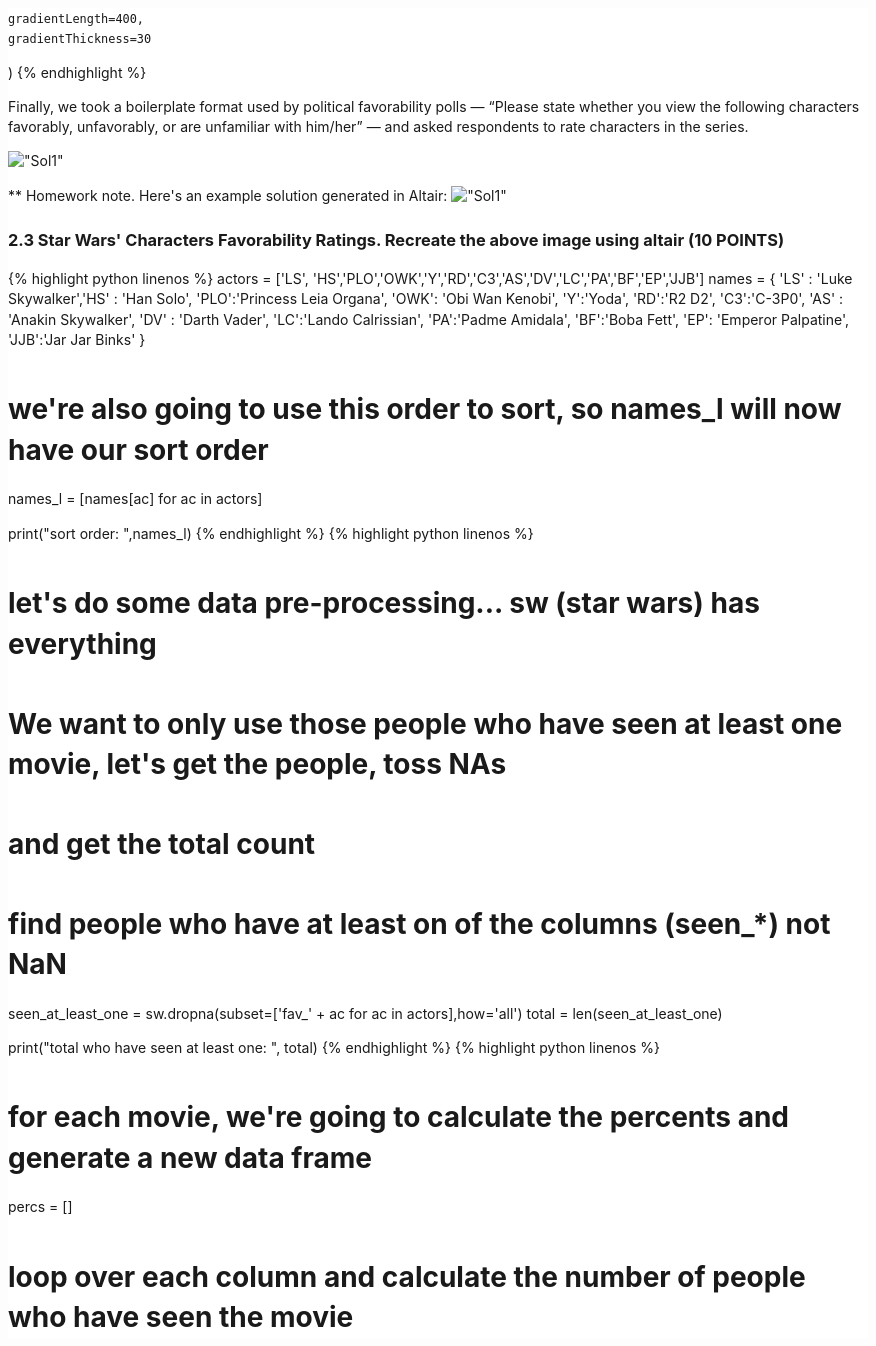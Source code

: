     gradientLength=400,
    gradientThickness=30
)
{% endhighlight %}

Finally, we took a boilerplate format used by political favorability polls — “Please state whether you view the following characters favorably, unfavorably, or are unfamiliar with him/her” — and asked respondents to rate characters in the series.

!["Sol1"](assets/char_ranking_resized.png)


** Homework note. Here's an example solution generated in Altair:
!["Sol1"](assets/people_rate_s.png)

### 2.3 Star Wars' Characters Favorability Ratings. Recreate the above image using altair (10 POINTS)

{% highlight python linenos %}
actors = ['LS', 'HS','PLO','OWK','Y','RD','C3','AS','DV','LC','PA','BF','EP','JJB']
names = {
    'LS' : 'Luke Skywalker','HS' : 'Han Solo', 'PLO':'Princess Leia Organa', 'OWK': 'Obi Wan Kenobi', 'Y':'Yoda', 'RD':'R2 D2', 'C3':'C-3P0', 'AS' : 'Anakin Skywalker', 'DV' : 'Darth Vader', 'LC':'Lando Calrissian', 'PA':'Padme Amidala', 'BF':'Boba Fett', 'EP': 'Emperor Palpatine', 'JJB':'Jar Jar Binks'
}

# we're also going to use this order to sort, so names_l will now have our sort order
names_l = [names[ac] for ac in actors]

print("sort order: ",names_l)
{% endhighlight %}
{% highlight python linenos %}

# let's do some data pre-processing... sw (star wars) has everything

# We want to only use those people who have seen at least one movie, let's get the people, toss NAs
# and get the total count

# find people who have at least on of the columns (seen_*) not NaN

seen_at_least_one = sw.dropna(subset=['fav_' + ac for ac in actors],how='all')
total = len(seen_at_least_one)

print("total who have seen at least one: ", total)
{% endhighlight %}
{% highlight python linenos %}
# for each movie, we're going to calculate the percents and generate a new data frame
percs = []

# loop over each column and calculate the number of people who have seen the movie